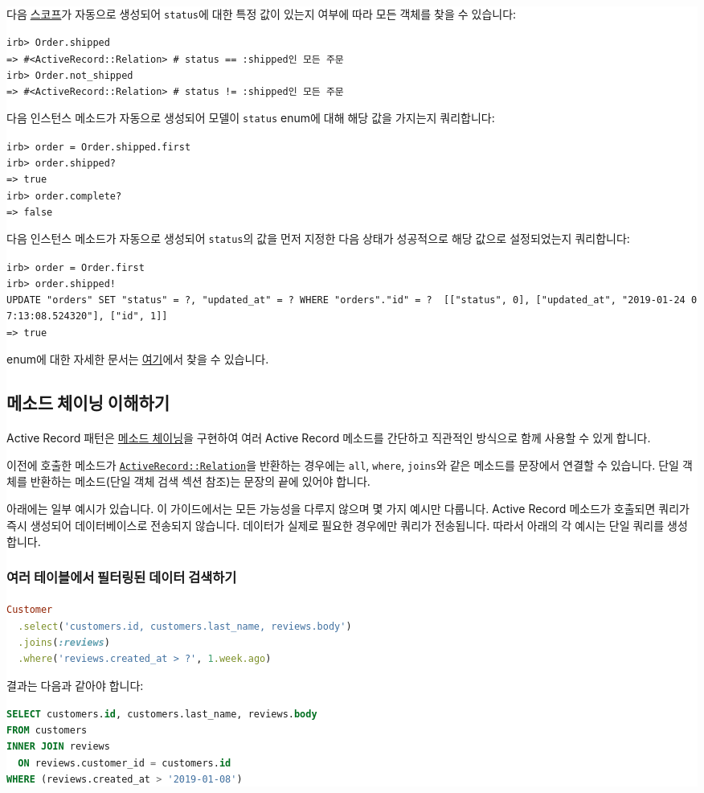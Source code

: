 다음 [스코프](#scopes)가 자동으로 생성되어 `status`에 대한 특정 값이 있는지 여부에 따라 모든 객체를 찾을 수 있습니다:

```irb
irb> Order.shipped
=> #<ActiveRecord::Relation> # status == :shipped인 모든 주문
irb> Order.not_shipped
=> #<ActiveRecord::Relation> # status != :shipped인 모든 주문
```

다음 인스턴스 메소드가 자동으로 생성되어 모델이 `status` enum에 대해 해당 값을 가지는지 쿼리합니다:

```irb
irb> order = Order.shipped.first
irb> order.shipped?
=> true
irb> order.complete?
=> false
```

다음 인스턴스 메소드가 자동으로 생성되어 `status`의 값을 먼저 지정한 다음 상태가 성공적으로 해당 값으로 설정되었는지 쿼리합니다:

```irb
irb> order = Order.first
irb> order.shipped!
UPDATE "orders" SET "status" = ?, "updated_at" = ? WHERE "orders"."id" = ?  [["status", 0], ["updated_at", "2019-01-24 07:13:08.524320"], ["id", 1]]
=> true
```

enum에 대한 자세한 문서는 [여기](https://api.rubyonrails.org/classes/ActiveRecord/Enum.html)에서 찾을 수 있습니다.


메소드 체이닝 이해하기
-----------------------------

Active Record 패턴은 [메소드 체이닝](https://en.wikipedia.org/wiki/Method_chaining)을 구현하여 여러 Active Record 메소드를 간단하고 직관적인 방식으로 함께 사용할 수 있게 합니다.

이전에 호출한 메소드가 [`ActiveRecord::Relation`][]을 반환하는 경우에는 `all`, `where`, `joins`와 같은 메소드를 문장에서 연결할 수 있습니다. 단일 객체를 반환하는 메소드(단일 객체 검색 섹션 참조)는 문장의 끝에 있어야 합니다.

아래에는 일부 예시가 있습니다. 이 가이드에서는 모든 가능성을 다루지 않으며 몇 가지 예시만 다룹니다. Active Record 메소드가 호출되면 쿼리가 즉시 생성되어 데이터베이스로 전송되지 않습니다. 데이터가 실제로 필요한 경우에만 쿼리가 전송됩니다. 따라서 아래의 각 예시는 단일 쿼리를 생성합니다.

### 여러 테이블에서 필터링된 데이터 검색하기
```ruby
Customer
  .select('customers.id, customers.last_name, reviews.body')
  .joins(:reviews)
  .where('reviews.created_at > ?', 1.week.ago)
```

결과는 다음과 같아야 합니다:

```sql
SELECT customers.id, customers.last_name, reviews.body
FROM customers
INNER JOIN reviews
  ON reviews.customer_id = customers.id
WHERE (reviews.created_at > '2019-01-08')
```


[`ActiveRecord::Relation`]: https://api.rubyonrails.org/classes/ActiveRecord/Relation.html
[`annotate`]: https://api.rubyonrails.org/classes/ActiveRecord/QueryMethods.html#method-i-annotate
[`create_with`]: https://api.rubyonrails.org/classes/ActiveRecord/QueryMethods.html#method-i-create_with